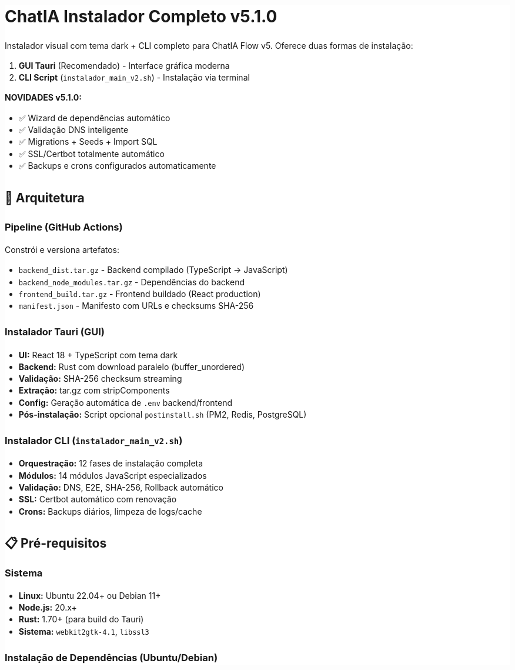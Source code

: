 # ChatIA Instalador Completo v5.1.0

Instalador visual com tema dark + CLI completo para ChatIA Flow v5. Oferece duas formas de instalação:

1. **GUI Tauri** (Recomendado) - Interface gráfica moderna
2. **CLI Script** (`instalador_main_v2.sh`) - Instalação via terminal

**NOVIDADES v5.1.0:**
- ✅ Wizard de dependências automático
- ✅ Validação DNS inteligente
- ✅ Migrations + Seeds + Import SQL
- ✅ SSL/Certbot totalmente automático
- ✅ Backups e crons configurados automaticamente

## 🚀 Arquitetura

### Pipeline (GitHub Actions)
Constrói e versiona artefatos:
- `backend_dist.tar.gz` - Backend compilado (TypeScript → JavaScript)
- `backend_node_modules.tar.gz` - Dependências do backend
- `frontend_build.tar.gz` - Frontend buildado (React production)
- `manifest.json` - Manifesto com URLs e checksums SHA-256

### Instalador Tauri (GUI)
- **UI:** React 18 + TypeScript com tema dark
- **Backend:** Rust com download paralelo (buffer_unordered)
- **Validação:** SHA-256 checksum streaming
- **Extração:** tar.gz com stripComponents
- **Config:** Geração automática de `.env` backend/frontend
- **Pós-instalação:** Script opcional `postinstall.sh` (PM2, Redis, PostgreSQL)

### Instalador CLI (`instalador_main_v2.sh`)
- **Orquestração:** 12 fases de instalação completa
- **Módulos:** 14 módulos JavaScript especializados
- **Validação:** DNS, E2E, SHA-256, Rollback automático
- **SSL:** Certbot automático com renovação
- **Crons:** Backups diários, limpeza de logs/cache

## 📋 Pré-requisitos

### Sistema
- **Linux:** Ubuntu 22.04+ ou Debian 11+
- **Node.js:** 20.x+
- **Rust:** 1.70+ (para build do Tauri)
- **Sistema:** `webkit2gtk-4.1`, `libssl3`

### Instalação de Dependências (Ubuntu/Debian)
